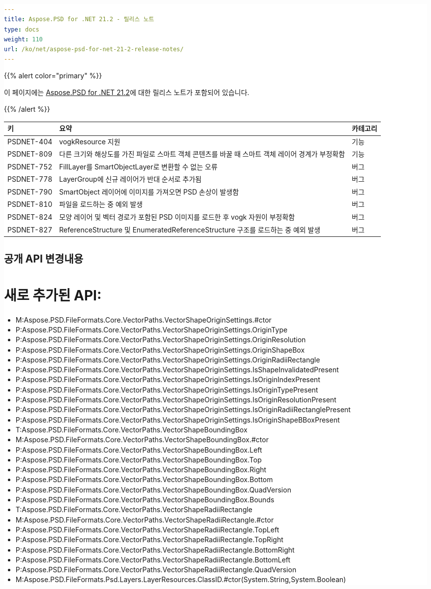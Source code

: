 ```yaml
---
title: Aspose.PSD for .NET 21.2 - 릴리스 노트
type: docs
weight: 110
url: /ko/net/aspose-psd-for-net-21-2-release-notes/
---
```


{{% alert color="primary" %}}

이 페이지에는 [Aspose.PSD for .NET 21.2](https://www.nuget.org/packages/Aspose.PSD/)에 대한 릴리스 노트가 포함되어 있습니다.

{{% /alert %}}

|**키**|**요약**|**카테고리**|
| :- | :- | :- |
|PSDNET-404|vogkResource 지원|기능|
|PSDNET-809|다른 크기와 해상도를 가진 파일로 스마트 객체 콘텐츠를 바꿀 때 스마트 객체 레이어 경계가 부정확함|기능|
|PSDNET-752|FillLayer를 SmartObjectLayer로 변환할 수 없는 오류|버그|
|PSDNET-778|LayerGroup에 신규 레이어가 반대 순서로 추가됨|버그|
|PSDNET-790|SmartObject 레이어에 이미지를 가져오면 PSD 손상이 발생함|버그|
|PSDNET-810|파일을 로드하는 중 예외 발생|버그|
|PSDNET-824|모양 레이어 및 벡터 경로가 포함된 PSD 이미지를 로드한 후 vogk 자원이 부정확함|버그|
|PSDNET-827|ReferenceStructure 및 EnumeratedReferenceStructure 구조를 로드하는 중 예외 발생|버그|

## **공개 API 변경내용**
# **새로 추가된 API:**
- M:Aspose.PSD.FileFormats.Core.VectorPaths.VectorShapeOriginSettings.#ctor
- P:Aspose.PSD.FileFormats.Core.VectorPaths.VectorShapeOriginSettings.OriginType
- P:Aspose.PSD.FileFormats.Core.VectorPaths.VectorShapeOriginSettings.OriginResolution
- P:Aspose.PSD.FileFormats.Core.VectorPaths.VectorShapeOriginSettings.OriginShapeBox
- P:Aspose.PSD.FileFormats.Core.VectorPaths.VectorShapeOriginSettings.OriginRadiiRectangle
- P:Aspose.PSD.FileFormats.Core.VectorPaths.VectorShapeOriginSettings.IsShapeInvalidatedPresent
- P:Aspose.PSD.FileFormats.Core.VectorPaths.VectorShapeOriginSettings.IsOriginIndexPresent
- P:Aspose.PSD.FileFormats.Core.VectorPaths.VectorShapeOriginSettings.IsOriginTypePresent
- P:Aspose.PSD.FileFormats.Core.VectorPaths.VectorShapeOriginSettings.IsOriginResolutionPresent
- P:Aspose.PSD.FileFormats.Core.VectorPaths.VectorShapeOriginSettings.IsOriginRadiiRectanglePresent
- P:Aspose.PSD.FileFormats.Core.VectorPaths.VectorShapeOriginSettings.IsOriginShapeBBoxPresent
- T:Aspose.PSD.FileFormats.Core.VectorPaths.VectorShapeBoundingBox
- M:Aspose.PSD.FileFormats.Core.VectorPaths.VectorShapeBoundingBox.#ctor
- P:Aspose.PSD.FileFormats.Core.VectorPaths.VectorShapeBoundingBox.Left
- P:Aspose.PSD.FileFormats.Core.VectorPaths.VectorShapeBoundingBox.Top
- P:Aspose.PSD.FileFormats.Core.VectorPaths.VectorShapeBoundingBox.Right
- P:Aspose.PSD.FileFormats.Core.VectorPaths.VectorShapeBoundingBox.Bottom
- P:Aspose.PSD.FileFormats.Core.VectorPaths.VectorShapeBoundingBox.QuadVersion
- P:Aspose.PSD.FileFormats.Core.VectorPaths.VectorShapeBoundingBox.Bounds
- T:Aspose.PSD.FileFormats.Core.VectorPaths.VectorShapeRadiiRectangle
- M:Aspose.PSD.FileFormats.Core.VectorPaths.VectorShapeRadiiRectangle.#ctor
- P:Aspose.PSD.FileFormats.Core.VectorPaths.VectorShapeRadiiRectangle.TopLeft
- P:Aspose.PSD.FileFormats.Core.VectorPaths.VectorShapeRadiiRectangle.TopRight
- P:Aspose.PSD.FileFormats.Core.VectorPaths.VectorShapeRadiiRectangle.BottomRight
- P:Aspose.PSD.FileFormats.Core.VectorPaths.VectorShapeRadiiRectangle.BottomLeft
- P:Aspose.PSD.FileFormats.Core.VectorPaths.VectorShapeRadiiRectangle.QuadVersion
- M:Aspose.PSD.FileFormats.Psd.Layers.LayerResources.ClassID.#ctor(System.String,System.Boolean)